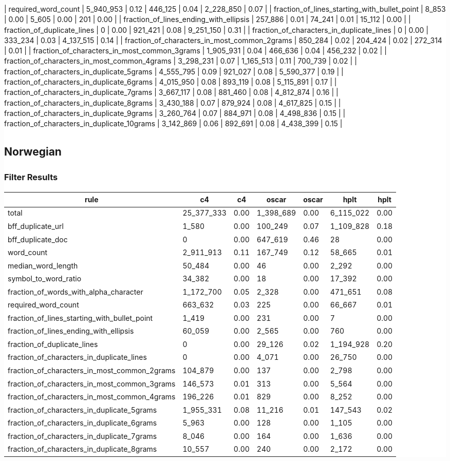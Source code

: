 | required_word_count                          |  5_940_953 | 0.12 |    446_125 |    0.04 |   2_228_850 |   0.07 |
| fraction_of_lines_starting_with_bullet_point |      8_853 | 0.00 |      5_605 |    0.00 |         201 |   0.00 |
| fraction_of_lines_ending_with_ellipsis       |    257_886 | 0.01 |     74_241 |    0.01 |      15_112 |   0.00 |
| fraction_of_duplicate_lines                  |          0 | 0.00 |    921_421 |    0.08 |   9_251_150 |   0.31 |
| fraction_of_characters_in_duplicate_lines    |          0 | 0.00 |    333_234 |    0.03 |   4_137_515 |   0.14 |
| fraction_of_characters_in_most_common_2grams |    850_284 | 0.02 |    204_424 |    0.02 |     272_314 |   0.01 |
| fraction_of_characters_in_most_common_3grams |  1_905_931 | 0.04 |    466_636 |    0.04 |     456_232 |   0.02 |
| fraction_of_characters_in_most_common_4grams |  3_298_231 | 0.07 |  1_165_513 |    0.11 |     700_739 |   0.02 |
| fraction_of_characters_in_duplicate_5grams   |  4_555_795 | 0.09 |    921_027 |    0.08 |   5_590_377 |   0.19 |
| fraction_of_characters_in_duplicate_6grams   |  4_015_950 | 0.08 |    893_119 |    0.08 |   5_115_891 |   0.17 |
| fraction_of_characters_in_duplicate_7grams   |  3_667_117 | 0.08 |    881_460 |    0.08 |   4_812_874 |   0.16 |
| fraction_of_characters_in_duplicate_8grams   |  3_430_188 | 0.07 |    879_924 |    0.08 |   4_617_825 |   0.15 |
| fraction_of_characters_in_duplicate_9grams   |  3_260_764 | 0.07 |    884_971 |    0.08 |   4_498_836 |   0.15 |
| fraction_of_characters_in_duplicate_10grams  |  3_142_869 | 0.06 |    892_691 |    0.08 |   4_438_399 |   0.15 |

## Norwegian

### Filter Results
| rule                                         |         c4 |   c4 |     oscar |   oscar |      hplt |   hplt |
|----------------------------------------------|------------|------|-----------|---------|-----------|--------|
| total                                        | 25_377_333 | 0.00 | 1_398_689 |    0.00 | 6_115_022 |   0.00 |
| bff_duplicate_url                            |      1_580 | 0.00 |   100_249 |    0.07 | 1_109_828 |   0.18 |
| bff_duplicate_doc                            |          0 | 0.00 |   647_619 |    0.46 |        28 |   0.00 |
| word_count                                   |  2_911_913 | 0.11 |   167_749 |    0.12 |    58_665 |   0.01 |
| median_word_length                           |     50_484 | 0.00 |        46 |    0.00 |     2_292 |   0.00 |
| symbol_to_word_ratio                         |     34_382 | 0.00 |        18 |    0.00 |    17_392 |   0.00 |
| fraction_of_words_with_alpha_character       |  1_172_700 | 0.05 |     2_328 |    0.00 |   471_651 |   0.08 |
| required_word_count                          |    663_632 | 0.03 |       225 |    0.00 |    66_667 |   0.01 |
| fraction_of_lines_starting_with_bullet_point |      1_419 | 0.00 |       231 |    0.00 |         7 |   0.00 |
| fraction_of_lines_ending_with_ellipsis       |     60_059 | 0.00 |     2_565 |    0.00 |       760 |   0.00 |
| fraction_of_duplicate_lines                  |          0 | 0.00 |    29_126 |    0.02 | 1_194_928 |   0.20 |
| fraction_of_characters_in_duplicate_lines    |          0 | 0.00 |     4_071 |    0.00 |    26_750 |   0.00 |
| fraction_of_characters_in_most_common_2grams |    104_879 | 0.00 |       137 |    0.00 |     2_798 |   0.00 |
| fraction_of_characters_in_most_common_3grams |    146_573 | 0.01 |       313 |    0.00 |     5_564 |   0.00 |
| fraction_of_characters_in_most_common_4grams |    196_226 | 0.01 |       829 |    0.00 |     8_252 |   0.00 |
| fraction_of_characters_in_duplicate_5grams   |  1_955_331 | 0.08 |    11_216 |    0.01 |   147_543 |   0.02 |
| fraction_of_characters_in_duplicate_6grams   |      5_963 | 0.00 |       128 |    0.00 |     1_105 |   0.00 |
| fraction_of_characters_in_duplicate_7grams   |      8_046 | 0.00 |       164 |    0.00 |     1_636 |   0.00 |
| fraction_of_characters_in_duplicate_8grams   |     10_557 | 0.00 |       240 |    0.00 |     2_172 |   0.00 |